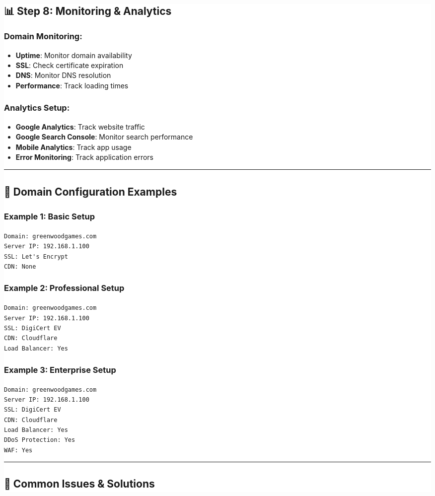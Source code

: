 
## 📊 **Step 8: Monitoring & Analytics**

### **Domain Monitoring:**
- **Uptime**: Monitor domain availability
- **SSL**: Check certificate expiration
- **DNS**: Monitor DNS resolution
- **Performance**: Track loading times

### **Analytics Setup:**
- **Google Analytics**: Track website traffic
- **Google Search Console**: Monitor search performance
- **Mobile Analytics**: Track app usage
- **Error Monitoring**: Track application errors

---

## 🎯 **Domain Configuration Examples**

### **Example 1: Basic Setup**
```
Domain: greenwoodgames.com
Server IP: 192.168.1.100
SSL: Let's Encrypt
CDN: None
```

### **Example 2: Professional Setup**
```
Domain: greenwoodgames.com
Server IP: 192.168.1.100
SSL: DigiCert EV
CDN: Cloudflare
Load Balancer: Yes
```

### **Example 3: Enterprise Setup**
```
Domain: greenwoodgames.com
Server IP: 192.168.1.100
SSL: DigiCert EV
CDN: Cloudflare
Load Balancer: Yes
DDoS Protection: Yes
WAF: Yes
```

---

## 🚨 **Common Issues & Solutions**
